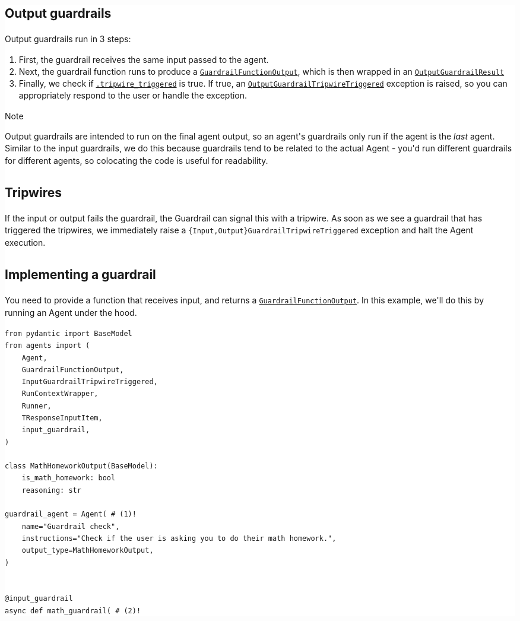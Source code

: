 Output guardrails
-----------------

Output guardrails run in 3 steps:

1.  First, the guardrail receives the same input passed to the agent.
2.  Next, the guardrail function runs to produce a [`GuardrailFunctionOutput`](about:blank/ref/guardrail/#agents.guardrail.GuardrailFunctionOutput "GuardrailFunctionOutput
    dataclass
    "), which is then wrapped in an [`OutputGuardrailResult`](about:blank/ref/guardrail/#agents.guardrail.OutputGuardrailResult "OutputGuardrailResult
    dataclass
    ")
3.  Finally, we check if [`.tripwire_triggered`](about:blank/ref/guardrail/#agents.guardrail.GuardrailFunctionOutput.tripwire_triggered "tripwire_triggered
    instance-attribute
    ") is true. If true, an [`OutputGuardrailTripwireTriggered`](about:blank/ref/exceptions/#agents.exceptions.OutputGuardrailTripwireTriggered "OutputGuardrailTripwireTriggered") exception is raised, so you can appropriately respond to the user or handle the exception.

Note

Output guardrails are intended to run on the final agent output, so an agent's guardrails only run if the agent is the _last_ agent. Similar to the input guardrails, we do this because guardrails tend to be related to the actual Agent - you'd run different guardrails for different agents, so colocating the code is useful for readability.

Tripwires
---------

If the input or output fails the guardrail, the Guardrail can signal this with a tripwire. As soon as we see a guardrail that has triggered the tripwires, we immediately raise a `{Input,Output}GuardrailTripwireTriggered` exception and halt the Agent execution.

Implementing a guardrail
------------------------

You need to provide a function that receives input, and returns a [`GuardrailFunctionOutput`](about:blank/ref/guardrail/#agents.guardrail.GuardrailFunctionOutput "GuardrailFunctionOutput
dataclass
"). In this example, we'll do this by running an Agent under the hood.

```
from pydantic import BaseModel
from agents import (
    Agent,
    GuardrailFunctionOutput,
    InputGuardrailTripwireTriggered,
    RunContextWrapper,
    Runner,
    TResponseInputItem,
    input_guardrail,
)

class MathHomeworkOutput(BaseModel):
    is_math_homework: bool
    reasoning: str

guardrail_agent = Agent( # (1)!
    name="Guardrail check",
    instructions="Check if the user is asking you to do their math homework.",
    output_type=MathHomeworkOutput,
)


@input_guardrail
async def math_guardrail( # (2)!
```